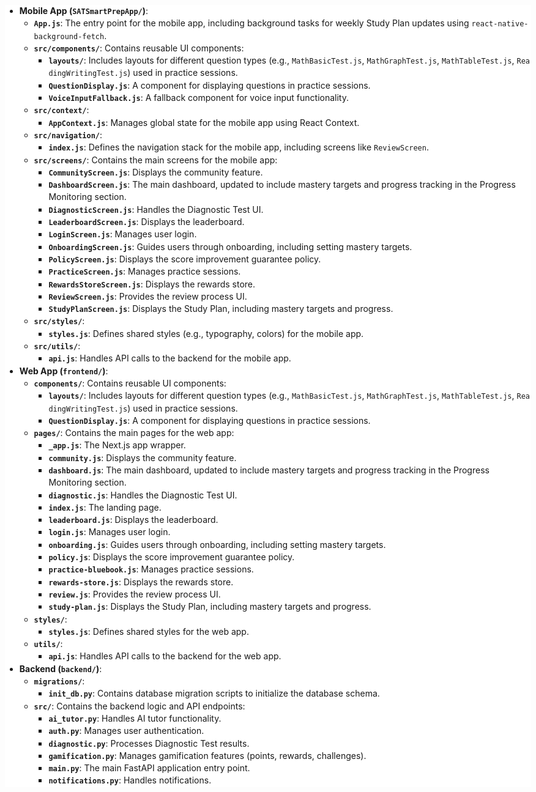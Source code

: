 * **Mobile App (`SATSmartPrepApp/`)**:
  * **`App.js`**: The entry point for the mobile app, including background tasks for weekly Study Plan updates using `react-native-background-fetch`.
  * **`src/components/`**: Contains reusable UI components:
    * **`layouts/`**: Includes layouts for different question types (e.g., `MathBasicTest.js`, `MathGraphTest.js`, `MathTableTest.js`, `ReadingWritingTest.js`) used in practice sessions.
    * **`QuestionDisplay.js`**: A component for displaying questions in practice sessions.
    * **`VoiceInputFallback.js`**: A fallback component for voice input functionality.
  * **`src/context/`**:
    * **`AppContext.js`**: Manages global state for the mobile app using React Context.
  * **`src/navigation/`**:
    * **`index.js`**: Defines the navigation stack for the mobile app, including screens like `ReviewScreen`.
  * **`src/screens/`**: Contains the main screens for the mobile app:
    * **`CommunityScreen.js`**: Displays the community feature.
    * **`DashboardScreen.js`**: The main dashboard, updated to include mastery targets and progress tracking in the Progress Monitoring section.
    * **`DiagnosticScreen.js`**: Handles the Diagnostic Test UI.
    * **`LeaderboardScreen.js`**: Displays the leaderboard.
    * **`LoginScreen.js`**: Manages user login.
    * **`OnboardingScreen.js`**: Guides users through onboarding, including setting mastery targets.
    * **`PolicyScreen.js`**: Displays the score improvement guarantee policy.
    * **`PracticeScreen.js`**: Manages practice sessions.
    * **`RewardsStoreScreen.js`**: Displays the rewards store.
    * **`ReviewScreen.js`**: Provides the review process UI.
    * **`StudyPlanScreen.js`**: Displays the Study Plan, including mastery targets and progress.
  * **`src/styles/`**:
    * **`styles.js`**: Defines shared styles (e.g., typography, colors) for the mobile app.
  * **`src/utils/`**:
    * **`api.js`**: Handles API calls to the backend for the mobile app.
* **Web App (`frontend/`)**:
  * **`components/`**: Contains reusable UI components:
    * **`layouts/`**: Includes layouts for different question types (e.g., `MathBasicTest.js`, `MathGraphTest.js`, `MathTableTest.js`, `ReadingWritingTest.js`) used in practice sessions.
    * **`QuestionDisplay.js`**: A component for displaying questions in practice sessions.
  * **`pages/`**: Contains the main pages for the web app:
    * **`_app.js`**: The Next.js app wrapper.
    * **`community.js`**: Displays the community feature.
    * **`dashboard.js`**: The main dashboard, updated to include mastery targets and progress tracking in the Progress Monitoring section.
    * **`diagnostic.js`**: Handles the Diagnostic Test UI.
    * **`index.js`**: The landing page.
    * **`leaderboard.js`**: Displays the leaderboard.
    * **`login.js`**: Manages user login.
    * **`onboarding.js`**: Guides users through onboarding, including setting mastery targets.
    * **`policy.js`**: Displays the score improvement guarantee policy.
    * **`practice-bluebook.js`**: Manages practice sessions.
    * **`rewards-store.js`**: Displays the rewards store.
    * **`review.js`**: Provides the review process UI.
    * **`study-plan.js`**: Displays the Study Plan, including mastery targets and progress.
  * **`styles/`**:
    * **`styles.js`**: Defines shared styles for the web app.
  * **`utils/`**:
    * **`api.js`**: Handles API calls to the backend for the web app.
* **Backend (`backend/`)**:
  * **`migrations/`**:
    * **`init_db.py`**: Contains database migration scripts to initialize the database schema.
  * **`src/`**: Contains the backend logic and API endpoints:
    * **`ai_tutor.py`**: Handles AI tutor functionality.
    * **`auth.py`**: Manages user authentication.
    * **`diagnostic.py`**: Processes Diagnostic Test results.
    * **`gamification.py`**: Manages gamification features (points, rewards, challenges).
    * **`main.py`**: The main FastAPI application entry point.
    * **`notifications.py`**: Handles notifications.